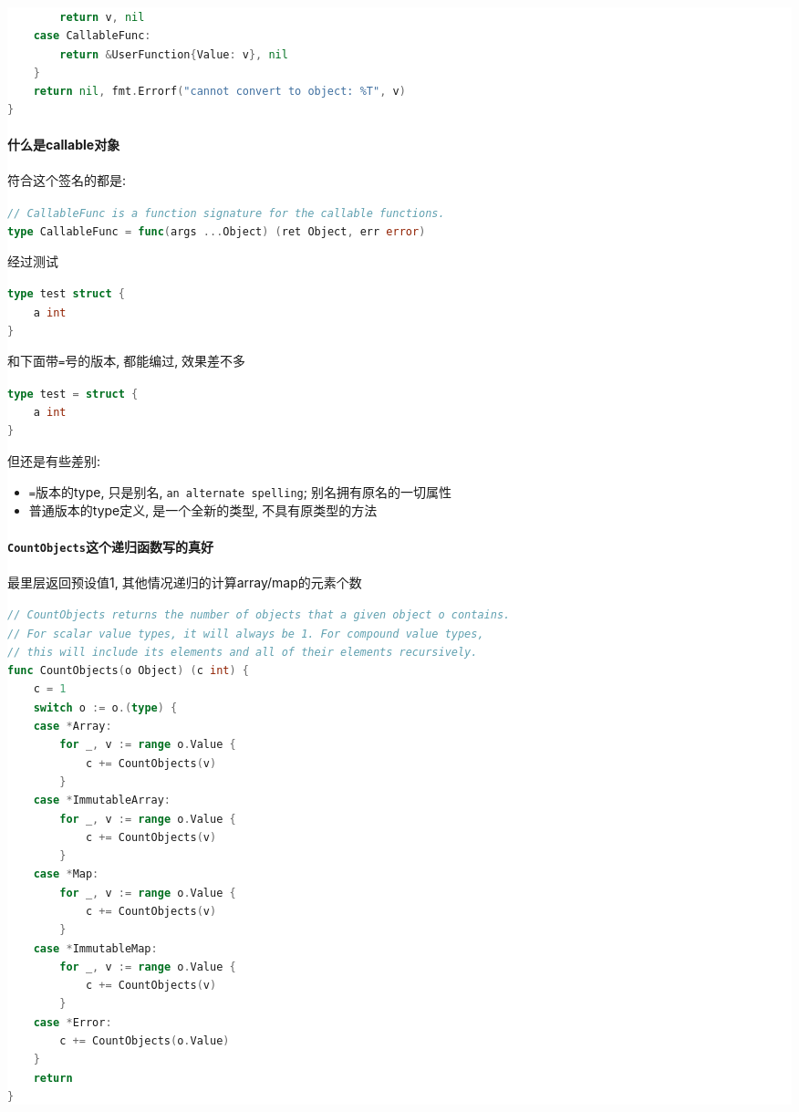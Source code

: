 ```go
        return v, nil
    case CallableFunc:
        return &UserFunction{Value: v}, nil
    }
    return nil, fmt.Errorf("cannot convert to object: %T", v)
}
```

#### 什么是callable对象
符合这个签名的都是:
```go
// CallableFunc is a function signature for the callable functions.
type CallableFunc = func(args ...Object) (ret Object, err error)
```

经过测试
```go
type test struct {
    a int
}
```
和下面带`=`号的版本, 都能编过, 效果差不多
```go
type test = struct {
    a int
}
```
但还是有些差别:
* `=`版本的type, 只是别名, `an alternate spelling`; 别名拥有原名的一切属性
* 普通版本的type定义, 是一个全新的类型, 不具有原类型的方法

#### `CountObjects`这个递归函数写的真好
最里层返回预设值1, 其他情况递归的计算array/map的元素个数
```go
// CountObjects returns the number of objects that a given object o contains.
// For scalar value types, it will always be 1. For compound value types,
// this will include its elements and all of their elements recursively.
func CountObjects(o Object) (c int) {
    c = 1
    switch o := o.(type) {
    case *Array:
        for _, v := range o.Value {
            c += CountObjects(v)
        }
    case *ImmutableArray:
        for _, v := range o.Value {
            c += CountObjects(v)
        }
    case *Map:
        for _, v := range o.Value {
            c += CountObjects(v)
        }
    case *ImmutableMap:
        for _, v := range o.Value {
            c += CountObjects(v)
        }
    case *Error:
        c += CountObjects(o.Value)
    }
    return
}
```
